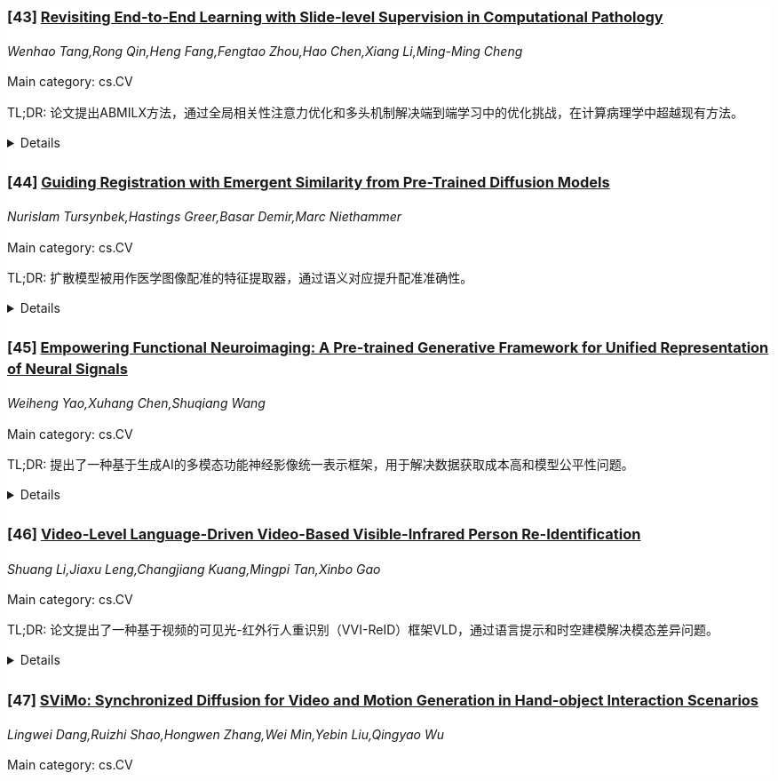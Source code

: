 ### [43] [Revisiting End-to-End Learning with Slide-level Supervision in Computational Pathology](https://arxiv.org/abs/2506.02408)
*Wenhao Tang,Rong Qin,Heng Fang,Fengtao Zhou,Hao Chen,Xiang Li,Ming-Ming Cheng*

Main category: cs.CV

TL;DR: 论文提出ABMILX方法，通过全局相关性注意力优化和多头机制解决端到端学习中的优化挑战，在计算病理学中超越现有方法。


<details><summary>Details</summary></details>


### [44] [Guiding Registration with Emergent Similarity from Pre-Trained Diffusion Models](https://arxiv.org/abs/2506.02419)
*Nurislam Tursynbek,Hastings Greer,Basar Demir,Marc Niethammer*

Main category: cs.CV

TL;DR: 扩散模型被用作医学图像配准的特征提取器，通过语义对应提升配准准确性。


<details><summary>Details</summary></details>


### [45] [Empowering Functional Neuroimaging: A Pre-trained Generative Framework for Unified Representation of Neural Signals](https://arxiv.org/abs/2506.02433)
*Weiheng Yao,Xuhang Chen,Shuqiang Wang*

Main category: cs.CV

TL;DR: 提出了一种基于生成AI的多模态功能神经影像统一表示框架，用于解决数据获取成本高和模型公平性问题。


<details><summary>Details</summary></details>


### [46] [Video-Level Language-Driven Video-Based Visible-Infrared Person Re-Identification](https://arxiv.org/abs/2506.02439)
*Shuang Li,Jiaxu Leng,Changjiang Kuang,Mingpi Tan,Xinbo Gao*

Main category: cs.CV

TL;DR: 论文提出了一种基于视频的可见光-红外行人重识别（VVI-ReID）框架VLD，通过语言提示和时空建模解决模态差异问题。


<details><summary>Details</summary></details>


### [47] [SViMo: Synchronized Diffusion for Video and Motion Generation in Hand-object Interaction Scenarios](https://arxiv.org/abs/2506.02444)
*Lingwei Dang,Ruizhi Shao,Hongwen Zhang,Wei Min,Yebin Liu,Qingyao Wu*

Main category: cs.CV
